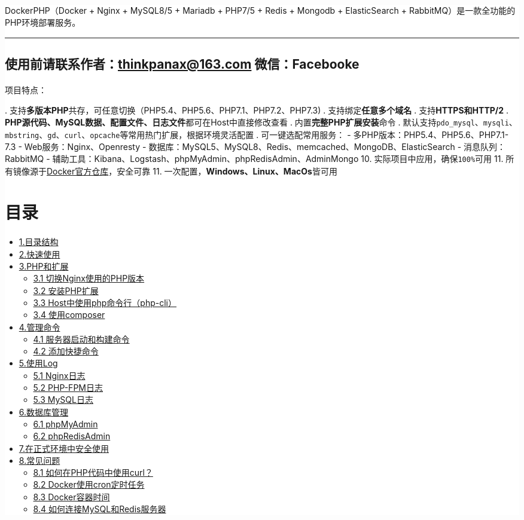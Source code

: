 DockerPHP（Docker + Nginx + MySQL8/5 + Mariadb + PHP7/5 + Redis + Mongodb + ElasticSearch +  RabbitMQ）是一款全功能的PHP环境部署服务。

-----------------------------------
使用前请联系作者：thinkpanax@163.com
微信：Facebooke
-----------------------------------

项目特点：

. 支持**多版本PHP**共存，可任意切换（PHP5.4、PHP5.6、PHP7.1、PHP7.2、PHP7.3)
. 支持绑定**任意多个域名**
. 支持**HTTPS和HTTP/2**
. **PHP源代码、MySQL数据、配置文件、日志文件**都可在Host中直接修改查看
. 内置**完整PHP扩展安装**命令
. 默认支持`pdo_mysql`、`mysqli`、`mbstring`、`gd`、`curl`、`opcache`等常用热门扩展，根据环境灵活配置
. 可一键选配常用服务：
    - 多PHP版本：PHP5.4、PHP5.6、PHP7.1-7.3
    - Web服务：Nginx、Openresty
    - 数据库：MySQL5、MySQL8、Redis、memcached、MongoDB、ElasticSearch
    - 消息队列：RabbitMQ
    - 辅助工具：Kibana、Logstash、phpMyAdmin、phpRedisAdmin、AdminMongo
10. 实际项目中应用，确保`100%`可用
11. 所有镜像源于[Docker官方仓库](https://hub.docker.com)，安全可靠
11. 一次配置，**Windows、Linux、MacOs**皆可用

# 目录
- [1.目录结构](#1目录结构)
- [2.快速使用](#2快速使用)
- [3.PHP和扩展](#3PHP和扩展)
    - [3.1 切换Nginx使用的PHP版本](#31-切换Nginx使用的PHP版本)
    - [3.2 安装PHP扩展](#32-安装PHP扩展)
    - [3.3 Host中使用php命令行（php-cli）](#33-host中使用php命令行php-cli)
    - [3.4 使用composer](#34-使用composer)
- [4.管理命令](#4管理命令)
    - [4.1 服务器启动和构建命令](#41-服务器启动和构建命令)
    - [4.2 添加快捷命令](#42-添加快捷命令)
- [5.使用Log](#5使用log)
    - [5.1 Nginx日志](#51-nginx日志)
    - [5.2 PHP-FPM日志](#52-php-fpm日志)
    - [5.3 MySQL日志](#53-mysql日志)
- [6.数据库管理](#6数据库管理)
    - [6.1 phpMyAdmin](#61-phpmyadmin)
    - [6.2 phpRedisAdmin](#62-phpredisadmin)
- [7.在正式环境中安全使用](#7在正式环境中安全使用)
- [8.常见问题](#8常见问题)
    - [8.1 如何在PHP代码中使用curl？](#81-如何在php代码中使用curl)
    - [8.2 Docker使用cron定时任务](#82-Docker使用cron定时任务)
    - [8.3 Docker容器时间](#83-Docker容器时间)
    - [8.4 如何连接MySQL和Redis服务器](#84-如何连接MySQL和Redis服务器)
